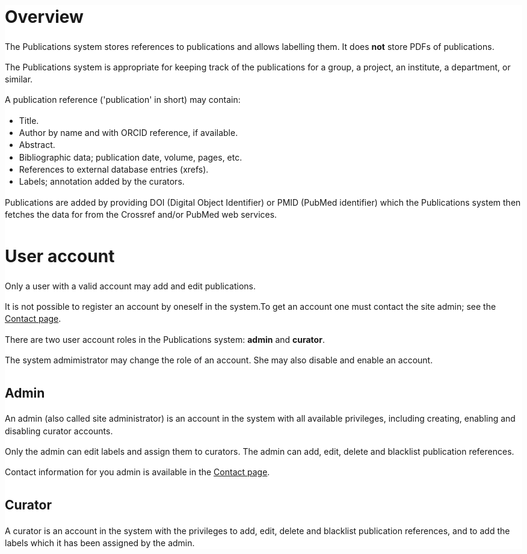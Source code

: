 # Overview

The Publications system stores references to publications and allows
labelling them. It does **not** store PDFs of publications.

The Publications system is appropriate for keeping track of the
publications for a group, a project, an institute, a department, or
similar.

A publication reference ('publication' in short) may contain:
- Title.
- Author by name and with ORCID reference, if available.
- Abstract.
- Bibliographic data; publication date, volume, pages, etc.
- References to external database entries (xrefs).
- Labels; annotation added by the curators.

Publications are added by providing DOI (Digital Object Identifier) or
PMID (PubMed identifier) which the Publications system then fetches
the data for from the Crossref and/or PubMed web services.


# User account

Only a user with a valid account may add and edit publications.

It is not possible to register an account by oneself in the system.To
get an account one must contact the site admin; see the
[Contact page](/contact).

There are two user account roles in the Publications system: **admin**
and **curator**.

The system admimistrator may change the role of an account. She may also
disable and enable an account.

## Admin

An admin (also called site administrator) is an account in the system
with all available privileges, including creating, enabling and
disabling curator accounts.

Only the admin can edit labels and assign them to curators. The admin
can add, edit, delete and blacklist publication references.

Contact information for you admin is available in the [Contact page](/contact).

## Curator

A curator is an account in the system with the privileges to add,
edit, delete and blacklist publication references, and to add the
labels which it has been assigned by the admin.
